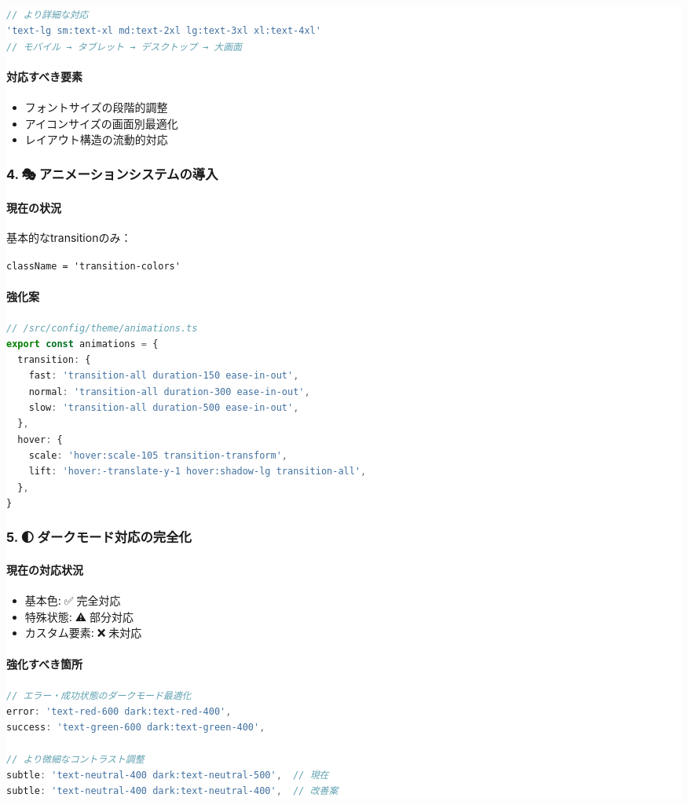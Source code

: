 ```typescript
// より詳細な対応
'text-lg sm:text-xl md:text-2xl lg:text-3xl xl:text-4xl'
// モバイル → タブレット → デスクトップ → 大画面
```

#### 対応すべき要素

- フォントサイズの段階的調整
- アイコンサイズの画面別最適化
- レイアウト構造の流動的対応

### 4. 🎭 アニメーションシステムの導入

#### 現在の状況

基本的なtransitionのみ：

```tsx
className = 'transition-colors'
```

#### 強化案

```typescript
// /src/config/theme/animations.ts
export const animations = {
  transition: {
    fast: 'transition-all duration-150 ease-in-out',
    normal: 'transition-all duration-300 ease-in-out',
    slow: 'transition-all duration-500 ease-in-out',
  },
  hover: {
    scale: 'hover:scale-105 transition-transform',
    lift: 'hover:-translate-y-1 hover:shadow-lg transition-all',
  },
}
```

### 5. 🌓 ダークモード対応の完全化

#### 現在の対応状況

- 基本色: ✅ 完全対応
- 特殊状態: ⚠️ 部分対応
- カスタム要素: ❌ 未対応

#### 強化すべき箇所

```typescript
// エラー・成功状態のダークモード最適化
error: 'text-red-600 dark:text-red-400',
success: 'text-green-600 dark:text-green-400',

// より微細なコントラスト調整
subtle: 'text-neutral-400 dark:text-neutral-500',  // 現在
subtle: 'text-neutral-400 dark:text-neutral-400',  // 改善案
```

